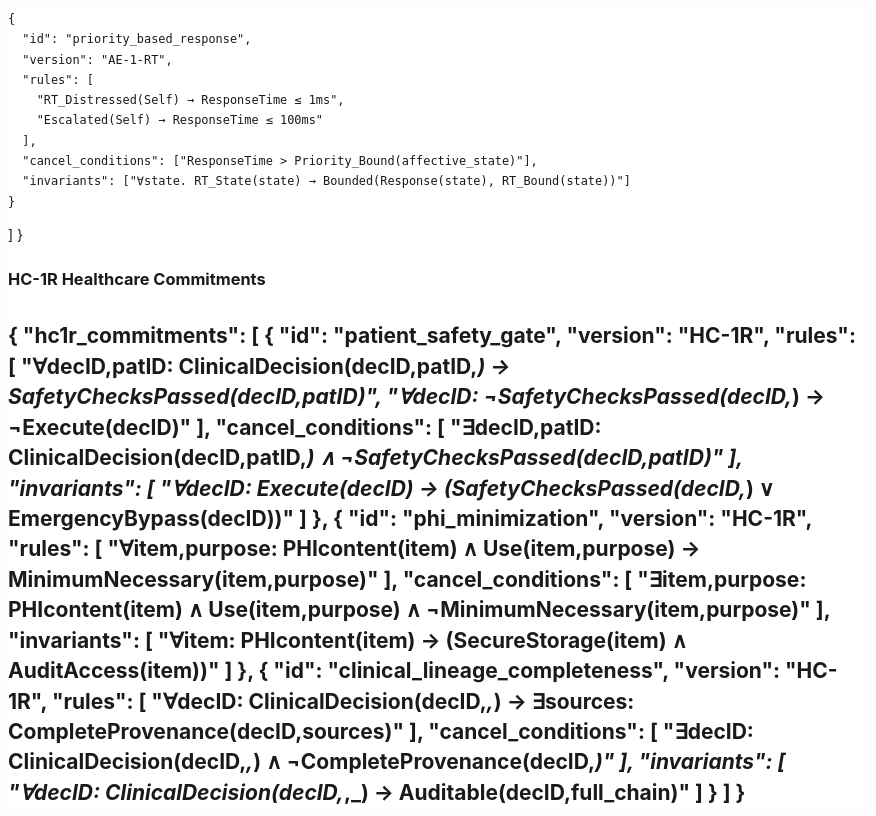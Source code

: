     {
      "id": "priority_based_response",
      "version": "AE-1-RT",
      "rules": [
        "RT_Distressed(Self) → ResponseTime ≤ 1ms",
        "Escalated(Self) → ResponseTime ≤ 100ms"
      ],
      "cancel_conditions": ["ResponseTime > Priority_Bound(affective_state)"],
      "invariants": ["∀state. RT_State(state) → Bounded(Response(state), RT_Bound(state))"]
    }
  ]
}

### HC-1R Healthcare Commitments  
{
  "hc1r_commitments": [
    {
      "id": "patient_safety_gate",
      "version": "HC-1R",
      "rules": [
        "∀decID,patID: ClinicalDecision(decID,patID,_) → SafetyChecksPassed(decID,patID)",
        "∀decID: ¬SafetyChecksPassed(decID,_) → ¬Execute(decID)"
      ],
      "cancel_conditions": [
        "∃decID,patID: ClinicalDecision(decID,patID,_) ∧ ¬SafetyChecksPassed(decID,patID)"
      ],
      "invariants": [
        "∀decID: Execute(decID) → (SafetyChecksPassed(decID,_) ∨ EmergencyBypass(decID))"
      ]
    },
    {
      "id": "phi_minimization",
      "version": "HC-1R", 
      "rules": [
        "∀item,purpose: PHIcontent(item) ∧ Use(item,purpose) → MinimumNecessary(item,purpose)"
      ],
      "cancel_conditions": [
        "∃item,purpose: PHIcontent(item) ∧ Use(item,purpose) ∧ ¬MinimumNecessary(item,purpose)"
      ],
      "invariants": [
        "∀item: PHIcontent(item) → (SecureStorage(item) ∧ AuditAccess(item))"
      ]
    },
    {
      "id": "clinical_lineage_completeness",
      "version": "HC-1R",
      "rules": [
        "∀decID: ClinicalDecision(decID,_,_) → ∃sources: CompleteProvenance(decID,sources)"
      ],
      "cancel_conditions": [
        "∃decID: ClinicalDecision(decID,_,_) ∧ ¬CompleteProvenance(decID,_)"
      ],
      "invariants": [
        "∀decID: ClinicalDecision(decID,_,_) → Auditable(decID,full_chain)"
      ]
    }
  ]
}
---
